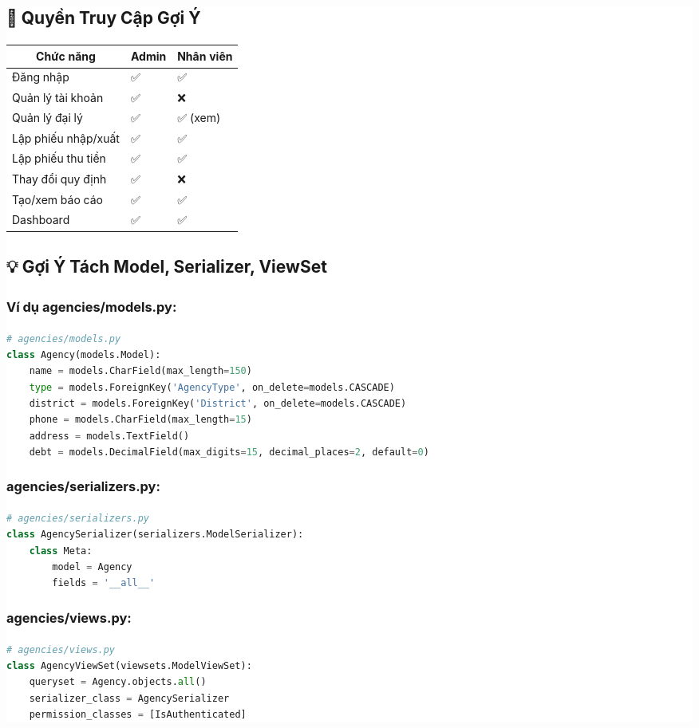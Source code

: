 ## 🔑 Quyền Truy Cập Gợi Ý

| Chức năng | Admin | Nhân viên |
|-----------|-------|-----------|
| Đăng nhập | ✅ | ✅ |
| Quản lý tài khoản | ✅ | ❌ |
| Quản lý đại lý | ✅ | ✅ (xem) |
| Lập phiếu nhập/xuất | ✅ | ✅ |
| Lập phiếu thu tiền | ✅ | ✅ |
| Thay đổi quy định | ✅ | ❌ |
| Tạo/xem báo cáo | ✅ | ✅ |
| Dashboard | ✅ | ✅ |

## 💡 Gợi Ý Tách Model, Serializer, ViewSet

### Ví dụ agencies/models.py:

```python
# agencies/models.py
class Agency(models.Model):
    name = models.CharField(max_length=150)
    type = models.ForeignKey('AgencyType', on_delete=models.CASCADE)
    district = models.ForeignKey('District', on_delete=models.CASCADE)
    phone = models.CharField(max_length=15)
    address = models.TextField()
    debt = models.DecimalField(max_digits=15, decimal_places=2, default=0)
```

### agencies/serializers.py:

```python
# agencies/serializers.py
class AgencySerializer(serializers.ModelSerializer):
    class Meta:
        model = Agency
        fields = '__all__'
```

### agencies/views.py:

```python
# agencies/views.py
class AgencyViewSet(viewsets.ModelViewSet):
    queryset = Agency.objects.all()
    serializer_class = AgencySerializer
    permission_classes = [IsAuthenticated]